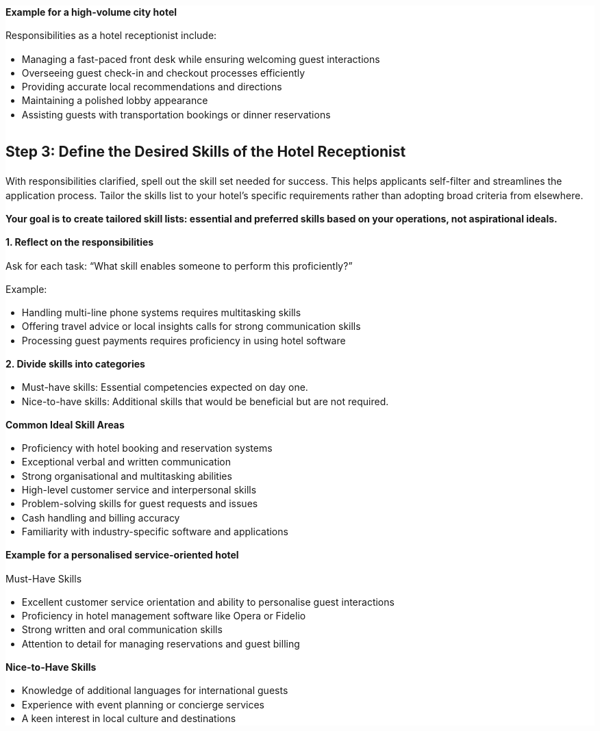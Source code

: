  **Example for a high-volume city hotel**

 Responsibilities as a hotel receptionist include:

 - Managing a fast-paced front desk while ensuring welcoming guest interactions
- Overseeing guest check-in and checkout processes efficiently
- Providing accurate local recommendations and directions
- Maintaining a polished lobby appearance
- Assisting guests with transportation bookings or dinner reservations

 ## Step 3: Define the Desired Skills of the Hotel Receptionist

 With responsibilities clarified, spell out the skill set needed for success. This helps applicants self-filter and streamlines the application process. Tailor the skills list to your hotel’s specific requirements rather than adopting broad criteria from elsewhere.

 **Your goal is to create tailored skill lists: essential and preferred skills based on your operations, not aspirational ideals.**

 **1. Reflect on the responsibilities**

 Ask for each task: “What skill enables someone to perform this proficiently?”

 Example:

 - Handling multi-line phone systems requires multitasking skills
- Offering travel advice or local insights calls for strong communication skills
- Processing guest payments requires proficiency in using hotel software

 **2. Divide skills into categories**

 - Must-have skills: Essential competencies expected on day one.
- Nice-to-have skills: Additional skills that would be beneficial but are not required.

 **Common Ideal Skill Areas**

 - Proficiency with hotel booking and reservation systems
- Exceptional verbal and written communication
- Strong organisational and multitasking abilities
- High-level customer service and interpersonal skills
- Problem-solving skills for guest requests and issues
- Cash handling and billing accuracy
- Familiarity with industry-specific software and applications

 **Example for a personalised service-oriented hotel**

 Must-Have Skills

 - Excellent customer service orientation and ability to personalise guest interactions
- Proficiency in hotel management software like Opera or Fidelio
- Strong written and oral communication skills
- Attention to detail for managing reservations and guest billing

 **Nice-to-Have Skills**

 - Knowledge of additional languages for international guests
- Experience with event planning or concierge services
- A keen interest in local culture and destinations
